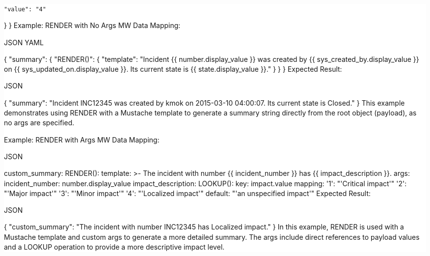     "value": "4"
  }
}
Example: RENDER with No Args
MW Data Mapping:

JSON
YAML

{
  "summary": {
    "RENDER()": {
      "template": "Incident {{ number.display_value }} was created by {{ sys_created_by.display_value }} on {{ sys_updated_on.display_value }}. Its current state is {{ state.display_value }}."
    }
  }
}
Expected Result:

JSON

{
  "summary": "Incident INC12345 was created by kmok on 2015-03-10 04:00:07. Its current state is Closed."
}
This example demonstrates using RENDER with a Mustache template to generate a summary string directly from the root object (payload), as no args are specified.

Example: RENDER with Args
MW Data Mapping:

JSON

custom_summary:
  RENDER():
    template: >-
      The incident with number {{ incident_number }} has {{ impact_description
      }}.
    args:
      incident_number: number.display_value
      impact_description:
        LOOKUP():
          key: impact.value
          mapping:
            '1': "'Critical impact'"
            '2': "'Major impact'"
            '3': "'Minor impact'"
            '4': "'Localized impact'"
          default: "'an unspecified impact'"
Expected Result:

JSON

{
  "custom_summary": "The incident with number INC12345 has Localized impact."
}
In this example, RENDER is used with a Mustache template and custom args to generate a more detailed summary. The args include direct references to payload values and a LOOKUP operation to provide a more descriptive impact level.
